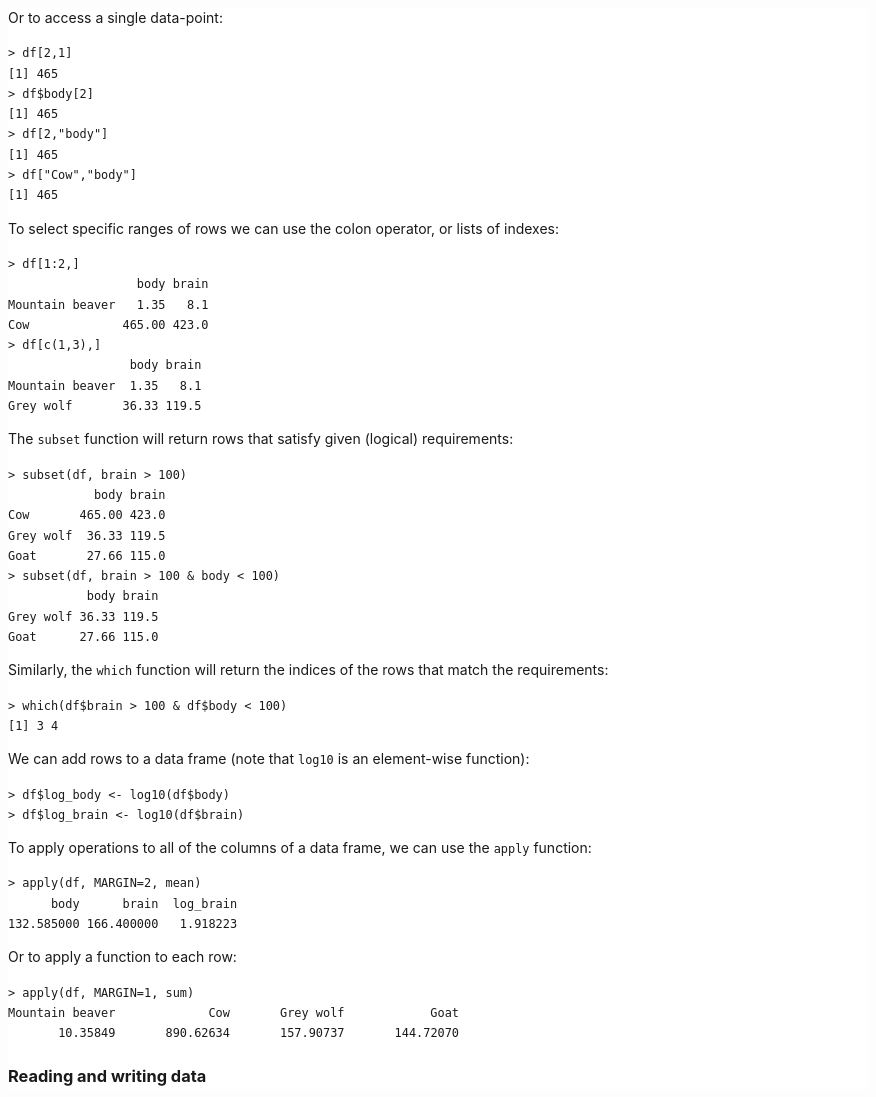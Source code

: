 Or to access a single data-point:

    > df[2,1]
    [1] 465
    > df$body[2]
    [1] 465
    > df[2,"body"]
    [1] 465
    > df["Cow","body"]
    [1] 465

To select specific ranges of rows we can use the colon operator, or lists of indexes:

    > df[1:2,]
                      body brain
    Mountain beaver   1.35   8.1
    Cow             465.00 423.0
    > df[c(1,3),]
                     body brain
    Mountain beaver  1.35   8.1
    Grey wolf       36.33 119.5

The `subset` function will return rows that satisfy given (logical) requirements:

    > subset(df, brain > 100)
                body brain
    Cow       465.00 423.0
    Grey wolf  36.33 119.5
    Goat       27.66 115.0
    > subset(df, brain > 100 & body < 100)
               body brain
    Grey wolf 36.33 119.5
    Goat      27.66 115.0

Similarly, the `which` function will return the indices of the rows that match the requirements:

    > which(df$brain > 100 & df$body < 100)
    [1] 3 4

We can add rows to a data frame (note that `log10` is an element-wise function):

    > df$log_body <- log10(df$body)
    > df$log_brain <- log10(df$brain)

To apply operations to all of the columns of a data frame, we can use the `apply` function:

    > apply(df, MARGIN=2, mean)
          body      brain  log_brain
    132.585000 166.400000   1.918223

Or to apply a function to each row:

    > apply(df, MARGIN=1, sum)
    Mountain beaver             Cow       Grey wolf            Goat
           10.35849       890.62634       157.90737       144.72070

### Reading and writing data

